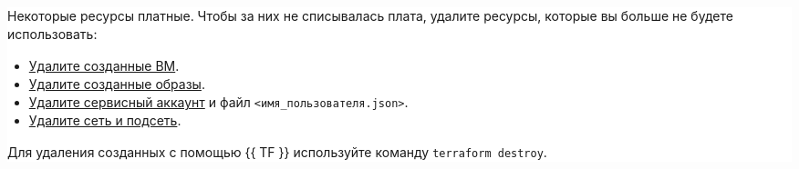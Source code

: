 Некоторые ресурсы платные. Чтобы за них не списывалась плата, удалите ресурсы, которые вы больше не будете использовать:
* [Удалите созданные ВМ](../../compute/operations/vm-control/vm-delete.md).
* [Удалите созданные образы](../../compute/operations/image-control/delete.md).
* [Удалите сервисный аккаунт](../../iam/operations/sa/delete.md) и файл `<имя_пользователя.json>`.
* [Удалите сеть и подсеть](../../vpc/operations/network-delete.md).

Для удаления созданных с помощью {{ TF }} используйте команду `terraform destroy`.